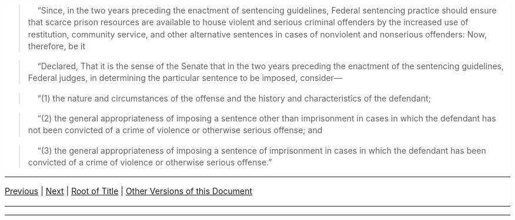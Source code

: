 >     “Since, in the two years preceding the enactment of sentencing guidelines, Federal sentencing practice should ensure that scarce prison resources are available to house violent and serious criminal offenders by the increased use of restitution, community service, and other alternative sentences in cases of nonviolent and nonserious offenders: Now, therefore, be it

>     “Declared, That it is the sense of the Senate that in the two years preceding the enactment of the sentencing guidelines, Federal judges, in determining the particular sentence to be imposed, consider—

>     “(1) the nature and circumstances of the offense and the history and characteristics of the defendant;

>     “(2) the general appropriateness of imposing a sentence other than imprisonment in cases in which the defendant has not been convicted of a crime of violence or otherwise serious offense; and

>     “(3) the general appropriateness of imposing a sentence of imprisonment in cases in which the defendant has been convicted of a crime of violence or otherwise serious offense.”

----------

[Previous](./../../../../../..//us/usc/t18/ptII/ch227/schA/m__us_usc_t18_ptII_ch227_schA.md) | [Next](./../../../../../..//us/usc/t18/ptII/ch227/schA/m__us_usc_t18_s3552.md) | [Root of Title](./../../../../../../) | [Other Versions of this Document](https://publicdocs.github.io/go/links?ns=uslm&ref=%2Fus%2Fusc%2Ft18%2Fs3551)

----------
----------

[/us/pl/98/473/s212/a/2]: https://publicdocs.github.io/go/links?ns=uslm&ref=%2Fus%2Fpl%2F98%2F473%2Fs212%2Fa%2F2
[/us/stat/98/1988]: https://publicdocs.github.io/go/links?ns=uslm&ref=%2Fus%2Fstat%2F98%2F1988
[/us/pl/101/647/s1602]: https://publicdocs.github.io/go/links?ns=uslm&ref=%2Fus%2Fpl%2F101%2F647%2Fs1602
[/us/stat/104/4843]: https://publicdocs.github.io/go/links?ns=uslm&ref=%2Fus%2Fstat%2F104%2F4843
[/us/pl/101/647]: https://publicdocs.github.io/go/links?ns=uslm&ref=%2Fus%2Fpl%2F101%2F647
[/us/pl/98/473/s235]: https://publicdocs.github.io/go/links?ns=uslm&ref=%2Fus%2Fpl%2F98%2F473%2Fs235
[/us/stat/98/2031]: https://publicdocs.github.io/go/links?ns=uslm&ref=%2Fus%2Fstat%2F98%2F2031
[/us/pl/99/217]: https://publicdocs.github.io/go/links?ns=uslm&ref=%2Fus%2Fpl%2F99%2F217
[/us/stat/99/1728]: https://publicdocs.github.io/go/links?ns=uslm&ref=%2Fus%2Fstat%2F99%2F1728
[/us/pl/99/646/s35]: https://publicdocs.github.io/go/links?ns=uslm&ref=%2Fus%2Fpl%2F99%2F646%2Fs35
[/us/stat/100/3599]: https://publicdocs.github.io/go/links?ns=uslm&ref=%2Fus%2Fstat%2F100%2F3599
[/us/pl/100/182/s2]: https://publicdocs.github.io/go/links?ns=uslm&ref=%2Fus%2Fpl%2F100%2F182%2Fs2
[/us/stat/101/1266]: https://publicdocs.github.io/go/links?ns=uslm&ref=%2Fus%2Fstat%2F101%2F1266
[/us/pl/104/232/s4]: https://publicdocs.github.io/go/links?ns=uslm&ref=%2Fus%2Fpl%2F104%2F232%2Fs4
[/us/stat/110/3056]: https://publicdocs.github.io/go/links?ns=uslm&ref=%2Fus%2Fstat%2F110%2F3056
[/us/pl/98/473]: https://publicdocs.github.io/go/links?ns=uslm&ref=%2Fus%2Fpl%2F98%2F473
[/us/usc/t28/s994/a/1]: https://publicdocs.github.io/go/links?ns=uslm&ref=%2Fus%2Fusc%2Ft28%2Fs994%2Fa%2F1
[/us/usc/t28/s992/a]: https://publicdocs.github.io/go/links?ns=uslm&ref=%2Fus%2Fusc%2Ft28%2Fs992%2Fa
[/us/pl/104/232/s4]: https://publicdocs.github.io/go/links?ns=uslm&ref=%2Fus%2Fpl%2F104%2F232%2Fs4
[/us/stat/110/3056]: https://publicdocs.github.io/go/links?ns=uslm&ref=%2Fus%2Fstat%2F110%2F3056
[/us/usc/t18/s4206]: https://publicdocs.github.io/go/links?ns=uslm&ref=%2Fus%2Fusc%2Ft18%2Fs4206
[/us/usc/t28/s991]: https://publicdocs.github.io/go/links?ns=uslm&ref=%2Fus%2Fusc%2Ft28%2Fs991
[/us/usc/t18/s4351]: https://publicdocs.github.io/go/links?ns=uslm&ref=%2Fus%2Fusc%2Ft18%2Fs4351
[/us/usc/t28/s991]: https://publicdocs.github.io/go/links?ns=uslm&ref=%2Fus%2Fusc%2Ft28%2Fs991
[/us/pl/104/232/s3/b/2]: https://publicdocs.github.io/go/links?ns=uslm&ref=%2Fus%2Fpl%2F104%2F232%2Fs3%2Fb%2F2
[/us/stat/110/3056]: https://publicdocs.github.io/go/links?ns=uslm&ref=%2Fus%2Fstat%2F110%2F3056
[/us/pl/104/232/s3]: https://publicdocs.github.io/go/links?ns=uslm&ref=%2Fus%2Fpl%2F104%2F232%2Fs3
[/us/usc/t18/s4201]: https://publicdocs.github.io/go/links?ns=uslm&ref=%2Fus%2Fusc%2Ft18%2Fs4201
[/us/pl/98/473]: https://publicdocs.github.io/go/links?ns=uslm&ref=%2Fus%2Fpl%2F98%2F473
[/us/stat/98/2032]: https://publicdocs.github.io/go/links?ns=uslm&ref=%2Fus%2Fstat%2F98%2F2032
[/us/pl/113/47/s2]: https://publicdocs.github.io/go/links?ns=uslm&ref=%2Fus%2Fpl%2F113%2F47%2Fs2
[/us/stat/127/572]: https://publicdocs.github.io/go/links?ns=uslm&ref=%2Fus%2Fstat%2F127%2F572
[/us/usc/t18/s3551]: https://publicdocs.github.io/go/links?ns=uslm&ref=%2Fus%2Fusc%2Ft18%2Fs3551
[/us/pl/98/473]: https://publicdocs.github.io/go/links?ns=uslm&ref=%2Fus%2Fpl%2F98%2F473
[/us/stat/98/2032]: https://publicdocs.github.io/go/links?ns=uslm&ref=%2Fus%2Fstat%2F98%2F2032
[/us/pl/112/44/s2]: https://publicdocs.github.io/go/links?ns=uslm&ref=%2Fus%2Fpl%2F112%2F44%2Fs2
[/us/stat/125/532]: https://publicdocs.github.io/go/links?ns=uslm&ref=%2Fus%2Fstat%2F125%2F532
[/us/usc/t18/s3551]: https://publicdocs.github.io/go/links?ns=uslm&ref=%2Fus%2Fusc%2Ft18%2Fs3551
[/us/pl/98/473]: https://publicdocs.github.io/go/links?ns=uslm&ref=%2Fus%2Fpl%2F98%2F473
[/us/stat/98/2032]: https://publicdocs.github.io/go/links?ns=uslm&ref=%2Fus%2Fstat%2F98%2F2032
[/us/pl/110/312/s2]: https://publicdocs.github.io/go/links?ns=uslm&ref=%2Fus%2Fpl%2F110%2F312%2Fs2
[/us/stat/122/3013]: https://publicdocs.github.io/go/links?ns=uslm&ref=%2Fus%2Fstat%2F122%2F3013
[/us/usc/t18/s3551]: https://publicdocs.github.io/go/links?ns=uslm&ref=%2Fus%2Fusc%2Ft18%2Fs3551
[/us/pl/98/473]: https://publicdocs.github.io/go/links?ns=uslm&ref=%2Fus%2Fpl%2F98%2F473
[/us/stat/98/2032]: https://publicdocs.github.io/go/links?ns=uslm&ref=%2Fus%2Fstat%2F98%2F2032
[/us/pl/109/76/s2]: https://publicdocs.github.io/go/links?ns=uslm&ref=%2Fus%2Fpl%2F109%2F76%2Fs2
[/us/stat/119/2035]: https://publicdocs.github.io/go/links?ns=uslm&ref=%2Fus%2Fstat%2F119%2F2035

[/us/pl/98/473/s235/b]: https://publicdocs.github.io/go/links?ns=uslm&ref=%2Fus%2Fpl%2F98%2F473%2Fs235%2Fb
[/us/pl/107/273/s11017/a]: https://publicdocs.github.io/go/links?ns=uslm&ref=%2Fus%2Fpl%2F107%2F273%2Fs11017%2Fa
[/us/usc/t18/s4202]: https://publicdocs.github.io/go/links?ns=uslm&ref=%2Fus%2Fusc%2Ft18%2Fs4202
[/us/pl/98/473/s235/b]: https://publicdocs.github.io/go/links?ns=uslm&ref=%2Fus%2Fpl%2F98%2F473%2Fs235%2Fb
[/us/pl/104/232/s2/a]: https://publicdocs.github.io/go/links?ns=uslm&ref=%2Fus%2Fpl%2F104%2F232%2Fs2%2Fa
[/us/pl/101/650/s316]: https://publicdocs.github.io/go/links?ns=uslm&ref=%2Fus%2Fpl%2F101%2F650%2Fs316
[/us/stat/104/5115]: https://publicdocs.github.io/go/links?ns=uslm&ref=%2Fus%2Fstat%2F104%2F5115
[/us/pl/98/473/s235/b]: https://publicdocs.github.io/go/links?ns=uslm&ref=%2Fus%2Fpl%2F98%2F473%2Fs235%2Fb
[/us/pl/110/312/s1]: https://publicdocs.github.io/go/links?ns=uslm&ref=%2Fus%2Fpl%2F110%2F312%2Fs1
[/us/pl/109/76/s1]: https://publicdocs.github.io/go/links?ns=uslm&ref=%2Fus%2Fpl%2F109%2F76%2Fs1
[/us/usc/t28/s994]: https://publicdocs.github.io/go/links?ns=uslm&ref=%2Fus%2Fusc%2Ft28%2Fs994
[/us/pl/104/132/s201]: https://publicdocs.github.io/go/links?ns=uslm&ref=%2Fus%2Fpl%2F104%2F132%2Fs201
[/us/stat/110/1227]: https://publicdocs.github.io/go/links?ns=uslm&ref=%2Fus%2Fstat%2F110%2F1227
[/us/pl/104/132]: https://publicdocs.github.io/go/links?ns=uslm&ref=%2Fus%2Fpl%2F104%2F132
[/us/usc/t18/s2248]: https://publicdocs.github.io/go/links?ns=uslm&ref=%2Fus%2Fusc%2Ft18%2Fs2248
[/us/usc/t28/s994]: https://publicdocs.github.io/go/links?ns=uslm&ref=%2Fus%2Fusc%2Ft28%2Fs994
[/us/pl/100/182/s1]: https://publicdocs.github.io/go/links?ns=uslm&ref=%2Fus%2Fpl%2F100%2F182%2Fs1
[/us/usc/t28/s994]: https://publicdocs.github.io/go/links?ns=uslm&ref=%2Fus%2Fusc%2Ft28%2Fs994
[/us/usc/t28/s994]: https://publicdocs.github.io/go/links?ns=uslm&ref=%2Fus%2Fusc%2Ft28%2Fs994
[/us/pl/99/217/s1]: https://publicdocs.github.io/go/links?ns=uslm&ref=%2Fus%2Fpl%2F99%2F217%2Fs1
[/us/usc/t28/s994]: https://publicdocs.github.io/go/links?ns=uslm&ref=%2Fus%2Fusc%2Ft28%2Fs994
[/us/pl/98/473/s211]: https://publicdocs.github.io/go/links?ns=uslm&ref=%2Fus%2Fpl%2F98%2F473%2Fs211
[/us/stat/98/1987]: https://publicdocs.github.io/go/links?ns=uslm&ref=%2Fus%2Fstat%2F98%2F1987
[/us/pl/104/132/s209]: https://publicdocs.github.io/go/links?ns=uslm&ref=%2Fus%2Fpl%2F104%2F132%2Fs209
[/us/stat/110/1240]: https://publicdocs.github.io/go/links?ns=uslm&ref=%2Fus%2Fstat%2F110%2F1240
[/us/pl/104/132]: https://publicdocs.github.io/go/links?ns=uslm&ref=%2Fus%2Fpl%2F104%2F132
[/us/pl/98/473/s239]: https://publicdocs.github.io/go/links?ns=uslm&ref=%2Fus%2Fpl%2F98%2F473%2Fs239
[/us/stat/98/2039]: https://publicdocs.github.io/go/links?ns=uslm&ref=%2Fus%2Fstat%2F98%2F2039